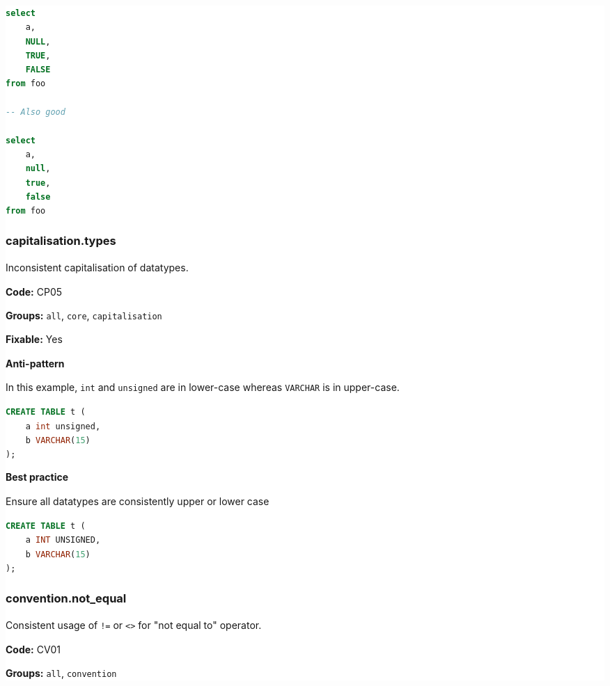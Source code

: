 ```sql
select
    a,
    NULL,
    TRUE,
    FALSE
from foo

-- Also good

select
    a,
    null,
    true,
    false
from foo
```


### capitalisation.types

Inconsistent capitalisation of datatypes.

**Code:** CP05

**Groups:** `all`, `core`, `capitalisation`

**Fixable:** Yes

**Anti-pattern**

In this example, `int` and `unsigned` are in lower-case whereas `VARCHAR` is in upper-case.

```sql
CREATE TABLE t (
    a int unsigned,
    b VARCHAR(15)
);
```

**Best practice**

Ensure all datatypes are consistently upper or lower case

```sql
CREATE TABLE t (
    a INT UNSIGNED,
    b VARCHAR(15)
);
```


### convention.not_equal

Consistent usage of ``!=`` or ``<>`` for "not equal to" operator.

**Code:** CV01

**Groups:** `all`, `convention`
